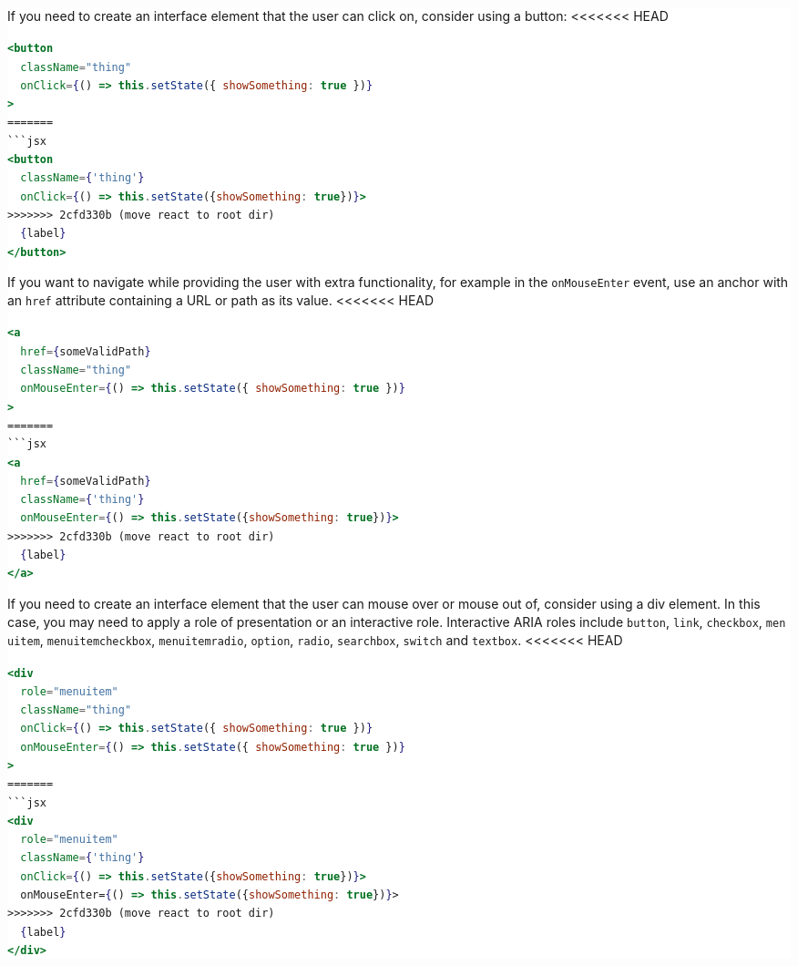 If you need to create an interface element that the user can click on, consider using a button:
<<<<<<< HEAD

```jsx
<button
  className="thing"
  onClick={() => this.setState({ showSomething: true })}
>
=======
```jsx
<button
  className={'thing'}
  onClick={() => this.setState({showSomething: true})}>
>>>>>>> 2cfd330b (move react to root dir)
  {label}
</button>
```

If you want to navigate while providing the user with extra functionality, for example in the `onMouseEnter` event, use an anchor with an `href` attribute containing a URL or path as its value.
<<<<<<< HEAD

```jsx
<a
  href={someValidPath}
  className="thing"
  onMouseEnter={() => this.setState({ showSomething: true })}
>
=======
```jsx
<a
  href={someValidPath}
  className={'thing'}
  onMouseEnter={() => this.setState({showSomething: true})}>
>>>>>>> 2cfd330b (move react to root dir)
  {label}
</a>
```

If you need to create an interface element that the user can mouse over or mouse out of, consider using a div element. In this case, you may need to apply a role of presentation or an interactive role. Interactive ARIA roles include `button`, `link`, `checkbox`, `menuitem`, `menuitemcheckbox`, `menuitemradio`, `option`, `radio`, `searchbox`, `switch` and `textbox`.
<<<<<<< HEAD

```jsx
<div
  role="menuitem"
  className="thing"
  onClick={() => this.setState({ showSomething: true })}
  onMouseEnter={() => this.setState({ showSomething: true })}
>
=======
```jsx
<div
  role="menuitem"
  className={'thing'}
  onClick={() => this.setState({showSomething: true})}>
  onMouseEnter={() => this.setState({showSomething: true})}>
>>>>>>> 2cfd330b (move react to root dir)
  {label}
</div>
```
